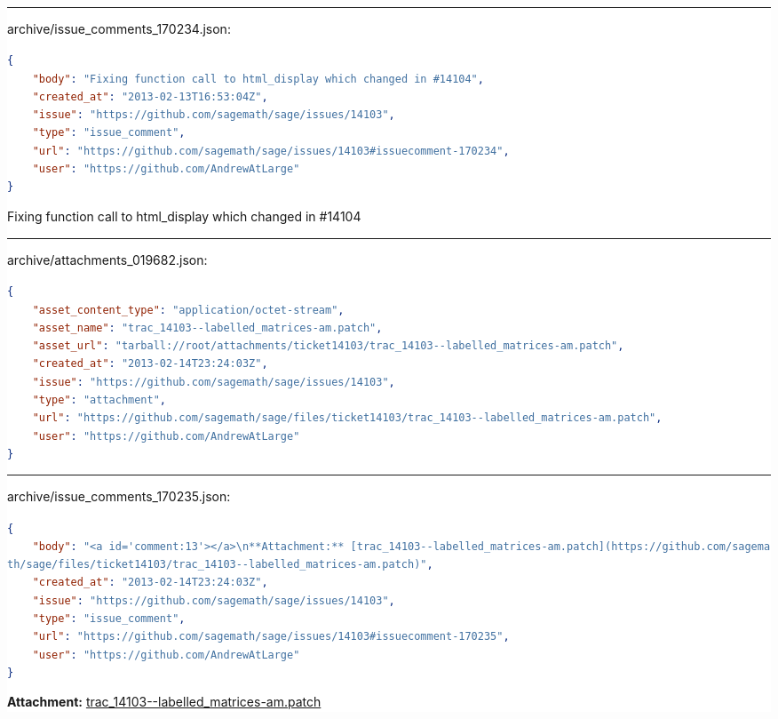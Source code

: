 


---

archive/issue_comments_170234.json:
```json
{
    "body": "Fixing function call to html_display which changed in #14104",
    "created_at": "2013-02-13T16:53:04Z",
    "issue": "https://github.com/sagemath/sage/issues/14103",
    "type": "issue_comment",
    "url": "https://github.com/sagemath/sage/issues/14103#issuecomment-170234",
    "user": "https://github.com/AndrewAtLarge"
}
```

Fixing function call to html_display which changed in #14104



---

archive/attachments_019682.json:
```json
{
    "asset_content_type": "application/octet-stream",
    "asset_name": "trac_14103--labelled_matrices-am.patch",
    "asset_url": "tarball://root/attachments/ticket14103/trac_14103--labelled_matrices-am.patch",
    "created_at": "2013-02-14T23:24:03Z",
    "issue": "https://github.com/sagemath/sage/issues/14103",
    "type": "attachment",
    "url": "https://github.com/sagemath/sage/files/ticket14103/trac_14103--labelled_matrices-am.patch",
    "user": "https://github.com/AndrewAtLarge"
}
```



---

archive/issue_comments_170235.json:
```json
{
    "body": "<a id='comment:13'></a>\n**Attachment:** [trac_14103--labelled_matrices-am.patch](https://github.com/sagemath/sage/files/ticket14103/trac_14103--labelled_matrices-am.patch)",
    "created_at": "2013-02-14T23:24:03Z",
    "issue": "https://github.com/sagemath/sage/issues/14103",
    "type": "issue_comment",
    "url": "https://github.com/sagemath/sage/issues/14103#issuecomment-170235",
    "user": "https://github.com/AndrewAtLarge"
}
```

<a id='comment:13'></a>
**Attachment:** [trac_14103--labelled_matrices-am.patch](https://github.com/sagemath/sage/files/ticket14103/trac_14103--labelled_matrices-am.patch)
